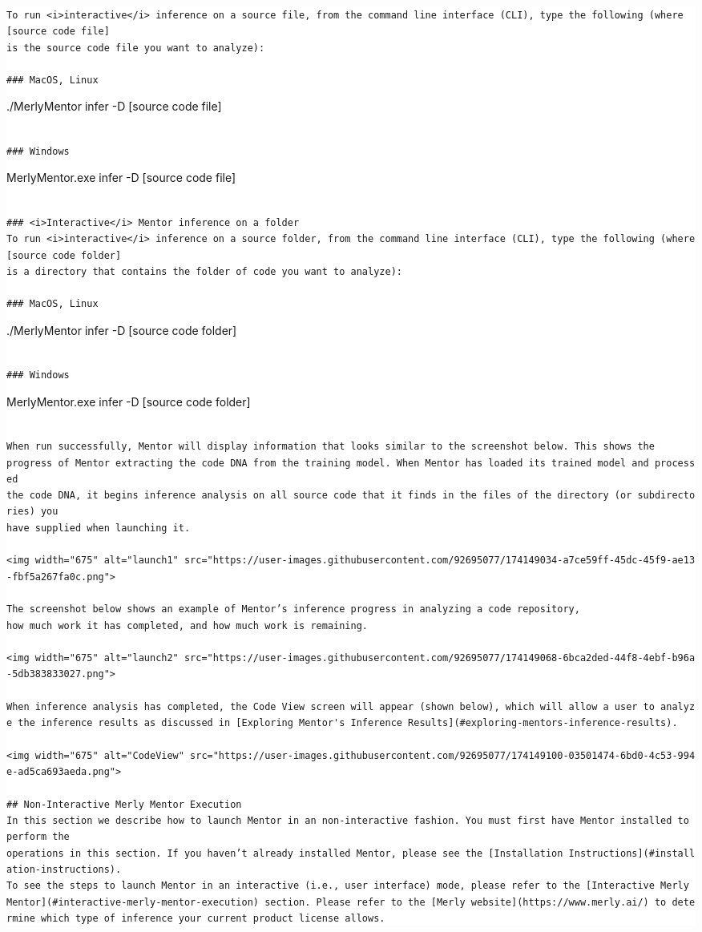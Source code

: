 ```
To run <i>interactive</i> inference on a source file, from the command line interface (CLI), type the following (where [source code file]
is the source code file you want to analyze):

### MacOS, Linux
```
./MerlyMentor infer -D [source code file]
```

### Windows
```
  MerlyMentor.exe infer -D [source code file]
```

### <i>Interactive</i> Mentor inference on a folder
To run <i>interactive</i> inference on a source folder, from the command line interface (CLI), type the following (where [source code folder]
is a directory that contains the folder of code you want to analyze):

### MacOS, Linux
```
./MerlyMentor infer -D [source code folder]
```

### Windows
```
  MerlyMentor.exe infer -D [source code folder]
```

When run successfully, Mentor will display information that looks similar to the screenshot below. This shows the
progress of Mentor extracting the code DNA from the training model. When Mentor has loaded its trained model and processed
the code DNA, it begins inference analysis on all source code that it finds in the files of the directory (or subdirectories) you
have supplied when launching it. 

<img width="675" alt="launch1" src="https://user-images.githubusercontent.com/92695077/174149034-a7ce59ff-45dc-45f9-ae13-fbf5a267fa0c.png">

The screenshot below shows an example of Mentor’s inference progress in analyzing a code repository,
how much work it has completed, and how much work is remaining. 

<img width="675" alt="launch2" src="https://user-images.githubusercontent.com/92695077/174149068-6bca2ded-44f8-4ebf-b96a-5db383833027.png">

When inference analysis has completed, the Code View screen will appear (shown below), which will allow a user to analyze the inference results as discussed in [Exploring Mentor's Inference Results](#exploring-mentors-inference-results).

<img width="675" alt="CodeView" src="https://user-images.githubusercontent.com/92695077/174149100-03501474-6bd0-4c53-994e-ad5ca693aeda.png">

## Non-Interactive Merly Mentor Execution
In this section we describe how to launch Mentor in an non-interactive fashion. You must first have Mentor installed to perform the
operations in this section. If you haven’t already installed Mentor, please see the [Installation Instructions](#installation-instructions).
To see the steps to launch Mentor in an interactive (i.e., user interface) mode, please refer to the [Interactive Merly Mentor](#interactive-merly-mentor-execution) section. Please refer to the [Merly website](https://www.merly.ai/) to determine which type of inference your current product license allows.

```